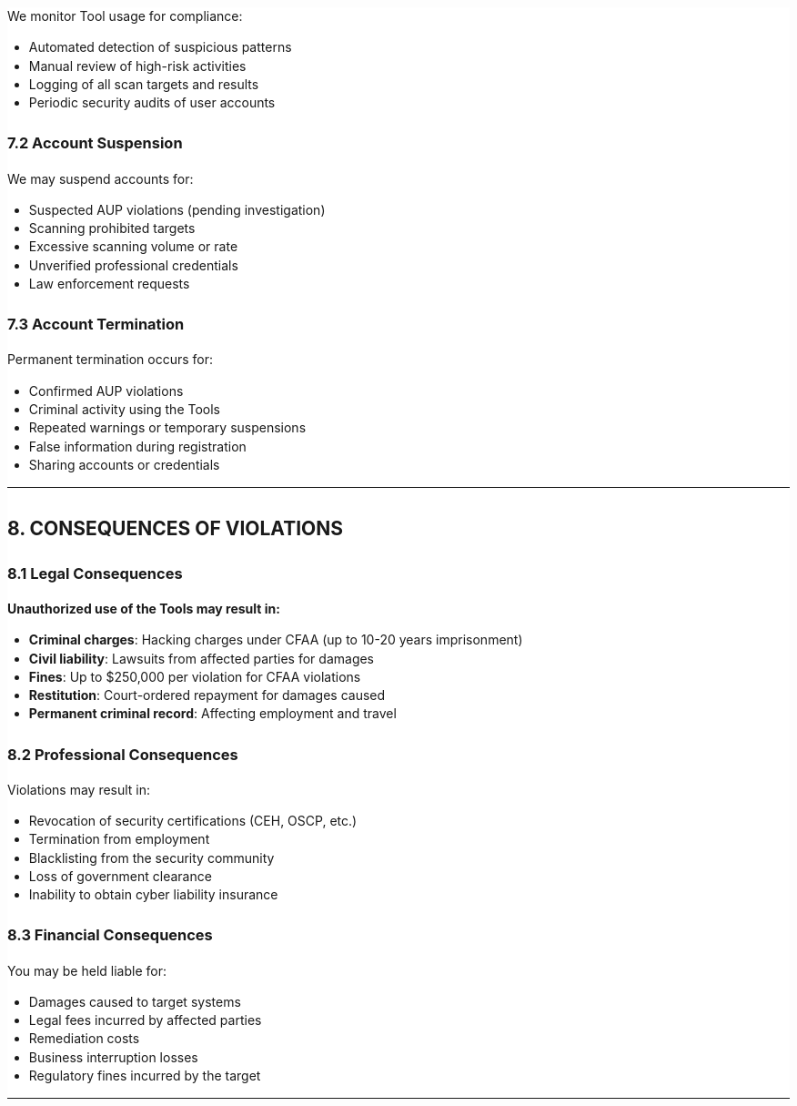 We monitor Tool usage for compliance:
- Automated detection of suspicious patterns
- Manual review of high-risk activities
- Logging of all scan targets and results
- Periodic security audits of user accounts

### 7.2 Account Suspension

We may suspend accounts for:
- Suspected AUP violations (pending investigation)
- Scanning prohibited targets
- Excessive scanning volume or rate
- Unverified professional credentials
- Law enforcement requests

### 7.3 Account Termination

Permanent termination occurs for:
- Confirmed AUP violations
- Criminal activity using the Tools
- Repeated warnings or temporary suspensions
- False information during registration
- Sharing accounts or credentials

---

## 8. CONSEQUENCES OF VIOLATIONS

### 8.1 Legal Consequences

**Unauthorized use of the Tools may result in:**
- **Criminal charges**: Hacking charges under CFAA (up to 10-20 years imprisonment)
- **Civil liability**: Lawsuits from affected parties for damages
- **Fines**: Up to $250,000 per violation for CFAA violations
- **Restitution**: Court-ordered repayment for damages caused
- **Permanent criminal record**: Affecting employment and travel

### 8.2 Professional Consequences

Violations may result in:
- Revocation of security certifications (CEH, OSCP, etc.)
- Termination from employment
- Blacklisting from the security community
- Loss of government clearance
- Inability to obtain cyber liability insurance

### 8.3 Financial Consequences

You may be held liable for:
- Damages caused to target systems
- Legal fees incurred by affected parties
- Remediation costs
- Business interruption losses
- Regulatory fines incurred by the target

---